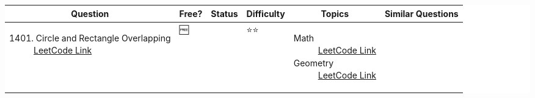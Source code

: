 | Question                                                                                                                                                                                                                                       | Free? | Status | Difficulty | Topics                                                                                                                                                                                                                                                                                                                                                                                                                                                                                                                                                                                                                                                                                                                                                                                                                                                              | Similar Questions                                                                                                                                                                                                                                                                                                                                                                                                                                                                                                                                                                                                                                                                                                                                                                                                  |
| ---------------------------------------------------------------------------------------------------------------------------------------------------------------------------------------------------------------------------------------------- | ----- | ------ | ---------- | ------------------------------------------------------------------------------------------------------------------------------------------------------------------------------------------------------------------------------------------------------------------------------------------------------------------------------------------------------------------------------------------------------------------------------------------------------------------------------------------------------------------------------------------------------------------------------------------------------------------------------------------------------------------------------------------------------------------------------------------------------------------------------------------------------------------------------------------------------------------- | ------------------------------------------------------------------------------------------------------------------------------------------------------------------------------------------------------------------------------------------------------------------------------------------------------------------------------------------------------------------------------------------------------------------------------------------------------------------------------------------------------------------------------------------------------------------------------------------------------------------------------------------------------------------------------------------------------------------------------------------------------------------------------------------------------------------ |
| <dl><dt>1401. Circle and Rectangle Overlapping</dt><dd>[LeetCode Link](https://leetcode.com/problems/circle-and-rectangle-overlapping)</dd></dl>                                                                                               | 🆓    |        | ⭐️⭐️       | <dl><dt>Math</dt><dd>[LeetCode Link](https://leetcode.com/tag/math)</dd><dt>Geometry</dt><dd>[LeetCode Link](https://leetcode.com/tag/geometry)</dd></dl>                                                                                                                                                                                                                                                                                                                                                                                                                                                                                                                                                                                                                                                                                                           | <dl></dl>                                                                                                                                                                                                                                                                                                                                                                                                                                                                                                                                                                                                                                                                                                                                                                                                          |